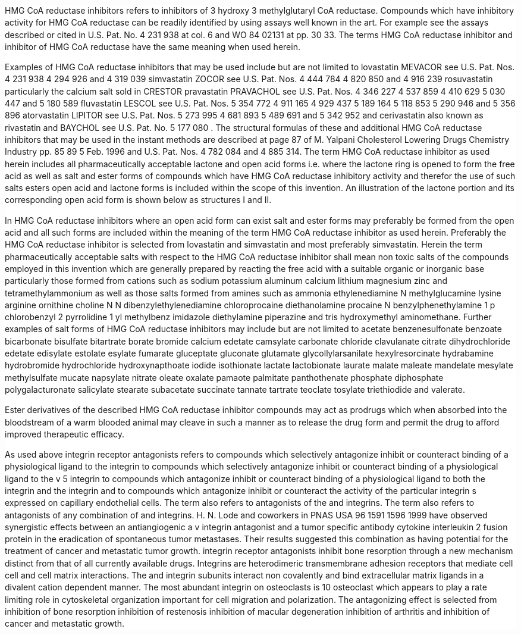  HMG CoA reductase inhibitors refers to inhibitors of 3 hydroxy 3 methylglutaryl CoA reductase. Compounds which have inhibitory activity for HMG CoA reductase can be readily identified by using assays well known in the art. For example see the assays described or cited in U.S. Pat. No. 4 231 938 at col. 6 and WO 84 02131 at pp. 30 33. The terms HMG CoA reductase inhibitor and inhibitor of HMG CoA reductase have the same meaning when used herein.

Examples of HMG CoA reductase inhibitors that may be used include but are not limited to lovastatin MEVACOR see U.S. Pat. Nos. 4 231 938 4 294 926 and 4 319 039 simvastatin ZOCOR see U.S. Pat. Nos. 4 444 784 4 820 850 and 4 916 239 rosuvastatin particularly the calcium salt sold in CRESTOR pravastatin PRAVACHOL see U.S. Pat. Nos. 4 346 227 4 537 859 4 410 629 5 030 447 and 5 180 589 fluvastatin LESCOL see U.S. Pat. Nos. 5 354 772 4 911 165 4 929 437 5 189 164 5 118 853 5 290 946 and 5 356 896 atorvastatin LIPITOR see U.S. Pat. Nos. 5 273 995 4 681 893 5 489 691 and 5 342 952 and cerivastatin also known as rivastatin and BAYCHOL see U.S. Pat. No. 5 177 080 . The structural formulas of these and additional HMG CoA reductase inhibitors that may be used in the instant methods are described at page 87 of M. Yalpani Cholesterol Lowering Drugs Chemistry Industry pp. 85 89 5 Feb. 1996 and U.S. Pat. Nos. 4 782 084 and 4 885 314. The term HMG CoA reductase inhibitor as used herein includes all pharmaceutically acceptable lactone and open acid forms i.e. where the lactone ring is opened to form the free acid as well as salt and ester forms of compounds which have HMG CoA reductase inhibitory activity and therefor the use of such salts esters open acid and lactone forms is included within the scope of this invention. An illustration of the lactone portion and its corresponding open acid form is shown below as structures I and II.

In HMG CoA reductase inhibitors where an open acid form can exist salt and ester forms may preferably be formed from the open acid and all such forms are included within the meaning of the term HMG CoA reductase inhibitor as used herein. Preferably the HMG CoA reductase inhibitor is selected from lovastatin and simvastatin and most preferably simvastatin. Herein the term pharmaceutically acceptable salts with respect to the HMG CoA reductase inhibitor shall mean non toxic salts of the compounds employed in this invention which are generally prepared by reacting the free acid with a suitable organic or inorganic base particularly those formed from cations such as sodium potassium aluminum calcium lithium magnesium zinc and tetramethylammonium as well as those salts formed from amines such as ammonia ethylenediamine N methylglucamine lysine arginine ornithine choline N N dibenzylethylenediamine chloroprocaine diethanolamine procaine N benzylphenethylamine 1 p chlorobenzyl 2 pyrrolidine 1 yl methylbenz imidazole diethylamine piperazine and tris hydroxymethyl aminomethane. Further examples of salt forms of HMG CoA reductase inhibitors may include but are not limited to acetate benzenesulfonate benzoate bicarbonate bisulfate bitartrate borate bromide calcium edetate camsylate carbonate chloride clavulanate citrate dihydrochloride edetate edisylate estolate esylate fumarate gluceptate gluconate glutamate glycollylarsanilate hexylresorcinate hydrabamine hydrobromide hydrochloride hydroxynapthoate iodide isothionate lactate lactobionate laurate malate maleate mandelate mesylate methylsulfate mucate napsylate nitrate oleate oxalate pamaote palmitate panthothenate phosphate diphosphate polygalacturonate salicylate stearate subacetate succinate tannate tartrate teoclate tosylate triethiodide and valerate.

Ester derivatives of the described HMG CoA reductase inhibitor compounds may act as prodrugs which when absorbed into the bloodstream of a warm blooded animal may cleave in such a manner as to release the drug form and permit the drug to afford improved therapeutic efficacy.

As used above integrin receptor antagonists refers to compounds which selectively antagonize inhibit or counteract binding of a physiological ligand to the integrin to compounds which selectively antagonize inhibit or counteract binding of a physiological ligand to the v 5 integrin to compounds which antagonize inhibit or counteract binding of a physiological ligand to both the integrin and the integrin and to compounds which antagonize inhibit or counteract the activity of the particular integrin s expressed on capillary endothelial cells. The term also refers to antagonists of the and integrins. The term also refers to antagonists of any combination of and integrins. H. N. Lode and coworkers in PNAS USA 96 1591 1596 1999 have observed synergistic effects between an antiangiogenic a v integrin antagonist and a tumor specific antibody cytokine interleukin 2 fusion protein in the eradication of spontaneous tumor metastases. Their results suggested this combination as having potential for the treatment of cancer and metastatic tumor growth. integrin receptor antagonists inhibit bone resorption through a new mechanism distinct from that of all currently available drugs. Integrins are heterodimeric transmembrane adhesion receptors that mediate cell cell and cell matrix interactions. The and integrin subunits interact non covalently and bind extracellular matrix ligands in a divalent cation dependent manner. The most abundant integrin on osteoclasts is 10 osteoclast which appears to play a rate limiting role in cytoskeletal organization important for cell migration and polarization. The antagonizing effect is selected from inhibition of bone resorption inhibition of restenosis inhibition of macular degeneration inhibition of arthritis and inhibition of cancer and metastatic growth.
